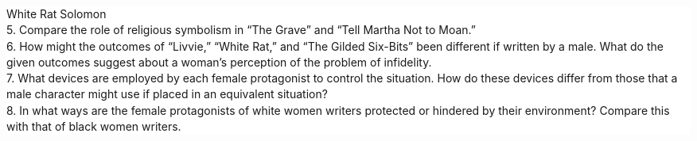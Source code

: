 <td>
White Rat
</td>
</tr>
<tr>
<td>
</td>
<td>
Solomon
</td>
</tr>
</table>
<dt>
5. Compare the role of religious symbolism in “The Grave” and “Tell Martha Not to Moan.”
<dt>
6. How might the outcomes of “Livvie,” “White Rat,” and “The Gilded Six-Bits” been different if written by a male. What do the given outcomes suggest about a woman’s perception of the problem of infidelity.
<dt>
7. What devices are employed by each female protagonist to control the situation. How do these devices differ from those that a male character might use if placed in an equivalent situation?
<dt>
8. In what ways are the female protagonists of white women writers protected or hindered by their environment? Compare this with that of black women writers.
</dt>
</dt>
</dt>
</dt>
</dt>
</dt>
</dt>
</dt>
</dl>
</blockquote>
</body>
